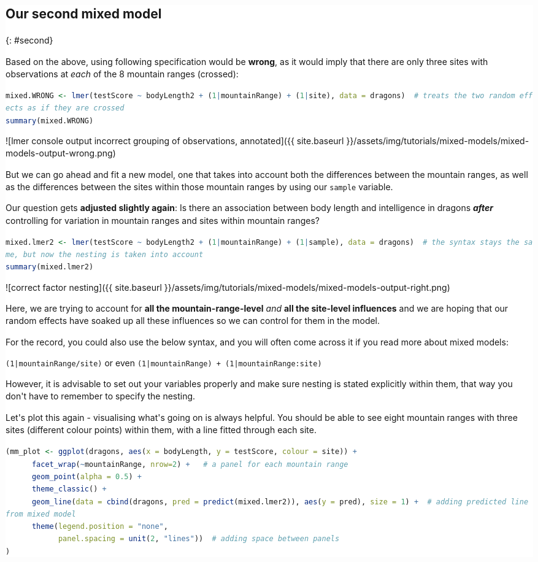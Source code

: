 ## Our second mixed model
{: #second}

Based on the above, using following specification would be __**wrong**__, as it would imply that there are only three sites with observations at _each_ of the 8 mountain ranges (crossed):

```r
mixed.WRONG <- lmer(testScore ~ bodyLength2 + (1|mountainRange) + (1|site), data = dragons)  # treats the two random effects as if they are crossed
summary(mixed.WRONG)
```

![lmer console output incorrect grouping of observations, annotated]({{ site.baseurl }}/assets/img/tutorials/mixed-models/mixed-models-output-wrong.png)

But we can go ahead and fit a new model, one that takes into account both the differences between the mountain ranges, as well as the differences between the sites within those mountain ranges by using our `sample` variable.

Our question gets **adjusted slightly again**: Is there an association between body length and intelligence in dragons ***after*** controlling for variation in mountain ranges and sites within mountain ranges?

```r
mixed.lmer2 <- lmer(testScore ~ bodyLength2 + (1|mountainRange) + (1|sample), data = dragons)  # the syntax stays the same, but now the nesting is taken into account
summary(mixed.lmer2)
```

![correct factor nesting]({{ site.baseurl }}/assets/img/tutorials/mixed-models/mixed-models-output-right.png)


Here, we are trying to account for **all the mountain-range-level** *and* **all the site-level influences** and we are hoping that our random effects have soaked up all these influences so we can control for them in the model. 

For the record, you could also use the below syntax, and you will often come across it if you read more about mixed models: 

`(1|mountainRange/site)`  or even
`(1|mountainRange) + (1|mountainRange:site)`

However, it is advisable to set out your variables properly and make sure nesting is stated explicitly within them, that way you don't have to remember to specify the nesting.

Let's plot this again - visualising what's going on is always helpful. You should be able to see eight mountain ranges with three sites (different colour points) within them, with a line fitted through each site.

```r
(mm_plot <- ggplot(dragons, aes(x = bodyLength, y = testScore, colour = site)) +
      facet_wrap(~mountainRange, nrow=2) +   # a panel for each mountain range
      geom_point(alpha = 0.5) +
      theme_classic() +
      geom_line(data = cbind(dragons, pred = predict(mixed.lmer2)), aes(y = pred), size = 1) +  # adding predicted line from mixed model 
      theme(legend.position = "none",
            panel.spacing = unit(2, "lines"))  # adding space between panels
)
```
